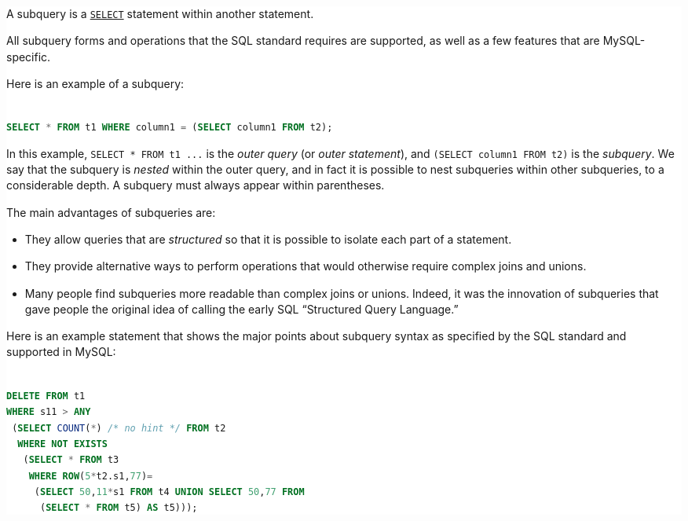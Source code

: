 A subquery is a [`SELECT`](https://dev.mysql.com/doc/refman/8.0/en/select.html "15.2.13 SELECT Statement") statement
within another statement.


All subquery forms and operations that the SQL standard requires
are supported, as well as a few features that are MySQL-specific.


Here is an example of a subquery:


``` sql

SELECT * FROM t1 WHERE column1 = (SELECT column1 FROM t2);
```

In this example, `SELECT * FROM t1 ...` is the
_outer query_ (or _outer_
_statement_), and `(SELECT column1 FROM
      t2)` is the _subquery_. We say that
the subquery is _nested_ within the outer
query, and in fact it is possible to nest subqueries within other
subqueries, to a considerable depth. A subquery must always appear
within parentheses.


The main advantages of subqueries are:

- They allow queries that are _structured_ so
that it is possible to isolate each part of a statement.


- They provide alternative ways to perform operations that would
otherwise require complex joins and unions.


- Many people find subqueries more readable than complex joins
or unions. Indeed, it was the innovation of subqueries that
gave people the original idea of calling the early SQL
“Structured Query Language.”


Here is an example statement that shows the major points about
subquery syntax as specified by the SQL standard and supported in
MySQL:


``` sql

DELETE FROM t1
WHERE s11 > ANY
 (SELECT COUNT(*) /* no hint */ FROM t2
  WHERE NOT EXISTS
   (SELECT * FROM t3
    WHERE ROW(5*t2.s1,77)=
     (SELECT 50,11*s1 FROM t4 UNION SELECT 50,77 FROM
      (SELECT * FROM t5) AS t5)));
```
